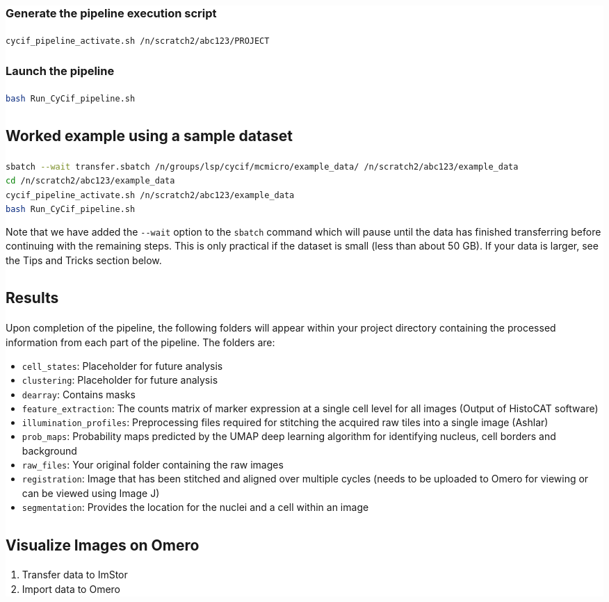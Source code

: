 ### Generate the pipeline execution script

```bash
cycif_pipeline_activate.sh /n/scratch2/abc123/PROJECT
```

### Launch the pipeline

```bash
bash Run_CyCif_pipeline.sh
```

## Worked example using a sample dataset

```bash
sbatch --wait transfer.sbatch /n/groups/lsp/cycif/mcmicro/example_data/ /n/scratch2/abc123/example_data
cd /n/scratch2/abc123/example_data
cycif_pipeline_activate.sh /n/scratch2/abc123/example_data
bash Run_CyCif_pipeline.sh
```

Note that we have added the `--wait` option to the `sbatch` command which will
pause until the data has finished transferring before continuing with the
remaining steps. This is only practical if the dataset is small (less than about
50 GB). If your data is larger, see the Tips and Tricks section below.

## Results

Upon completion of the pipeline, the following folders will appear within your
project directory containing the processed information from each part of the
pipeline. The folders are:

* `cell_states`: Placeholder for future analysis
* `clustering`: Placeholder for future analysis
* `dearray`: Contains masks
* `feature_extraction`: The counts matrix of marker expression at a single cell
  level for all images (Output of HistoCAT software)
* `illumination_profiles`: Preprocessing files required for stitching the
  acquired raw tiles into a single image (Ashlar)
* `prob_maps`: Probability maps predicted by the UMAP deep learning algorithm
  for identifying nucleus, cell borders and background
* `raw_files`: Your original folder containing the raw images
* `registration`: Image that has been stitched and aligned over multiple cycles
  (needs to be uploaded to Omero for viewing or can be viewed using Image J)
* `segmentation`: Provides the location for the nuclei and a cell within an
  image

## Visualize Images on Omero

1. Transfer data to ImStor
1. Import data to Omero
